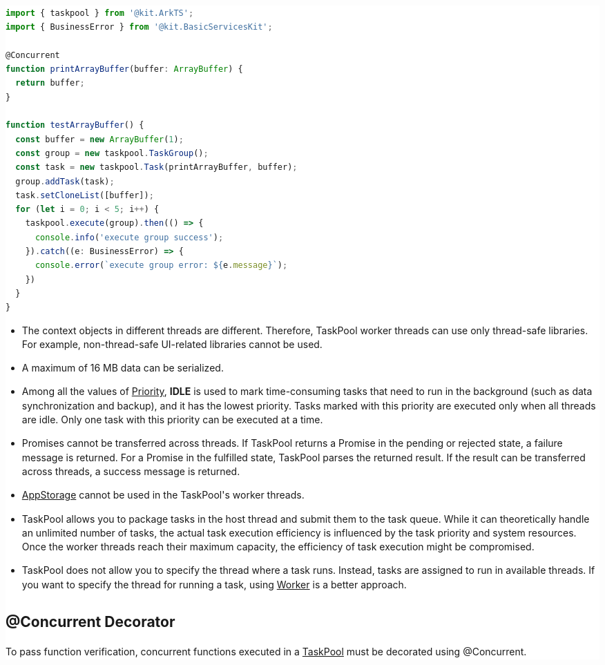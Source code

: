   ```ts
  import { taskpool } from '@kit.ArkTS';
  import { BusinessError } from '@kit.BasicServicesKit';
  
  @Concurrent
  function printArrayBuffer(buffer: ArrayBuffer) {
    return buffer;
  }
  
  function testArrayBuffer() {
    const buffer = new ArrayBuffer(1);
    const group = new taskpool.TaskGroup();
    const task = new taskpool.Task(printArrayBuffer, buffer);
    group.addTask(task);
    task.setCloneList([buffer]);
    for (let i = 0; i < 5; i++) {
      taskpool.execute(group).then(() => {
        console.info('execute group success');
      }).catch((e: BusinessError) => {
        console.error(`execute group error: ${e.message}`);
      })
    }
  }
  ```

- The context objects in different threads are different. Therefore, TaskPool worker threads can use only thread-safe libraries. For example, non-thread-safe UI-related libraries cannot be used.

- A maximum of 16 MB data can be serialized.

- Among all the values of [Priority](../reference/apis-arkts/js-apis-taskpool.md#priority), **IDLE** is used to mark time-consuming tasks that need to run in the background (such as data synchronization and backup), and it has the lowest priority. Tasks marked with this priority are executed only when all threads are idle. Only one task with this priority can be executed at a time.

- Promises cannot be transferred across threads. If TaskPool returns a Promise in the pending or rejected state, a failure message is returned. For a Promise in the fulfilled state, TaskPool parses the returned result. If the result can be transferred across threads, a success message is returned.

- [AppStorage](../ui/state-management/arkts-appstorage.md) cannot be used in the TaskPool's worker threads.

- TaskPool allows you to package tasks in the host thread and submit them to the task queue. While it can theoretically handle an unlimited number of tasks, the actual task execution efficiency is influenced by the task priority and system resources. Once the worker threads reach their maximum capacity, the efficiency of task execution might be compromised.

- TaskPool does not allow you to specify the thread where a task runs. Instead, tasks are assigned to run in available threads. If you want to specify the thread for running a task, using [Worker](worker-introduction.md) is a better approach.

## \@Concurrent Decorator

To pass function verification, concurrent functions executed in a [TaskPool](../reference/apis-arkts/js-apis-taskpool.md) must be decorated using @Concurrent.
